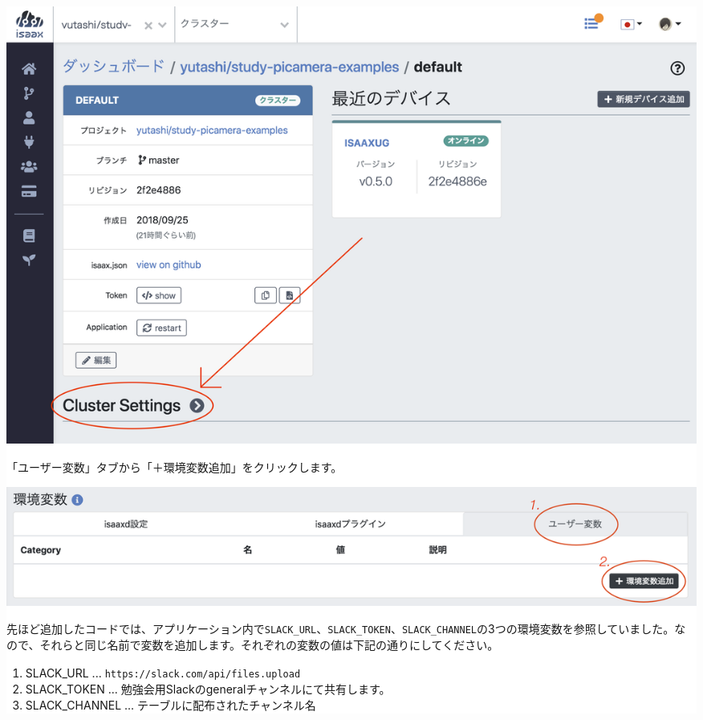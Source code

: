 ![cluster-settings](images/cluster-settings.png)

「ユーザー変数」タブから「＋環境変数追加」をクリックします。

![list-of-user-var](images/list-of-user-var.png)

先ほど追加したコードでは、アプリケーション内で`SLACK_URL`、`SLACK_TOKEN`、`SLACK_CHANNEL`の3つの環境変数を参照していました。なので、それらと同じ名前で変数を追加します。それぞれの変数の値は下記の通りにしてください。

1. SLACK_URL ... `https://slack.com/api/files.upload`
2. SLACK_TOKEN ... 勉強会用Slackのgeneralチャンネルにて共有します。
3. SLACK_CHANNEL ... テーブルに配布されたチャンネル名
